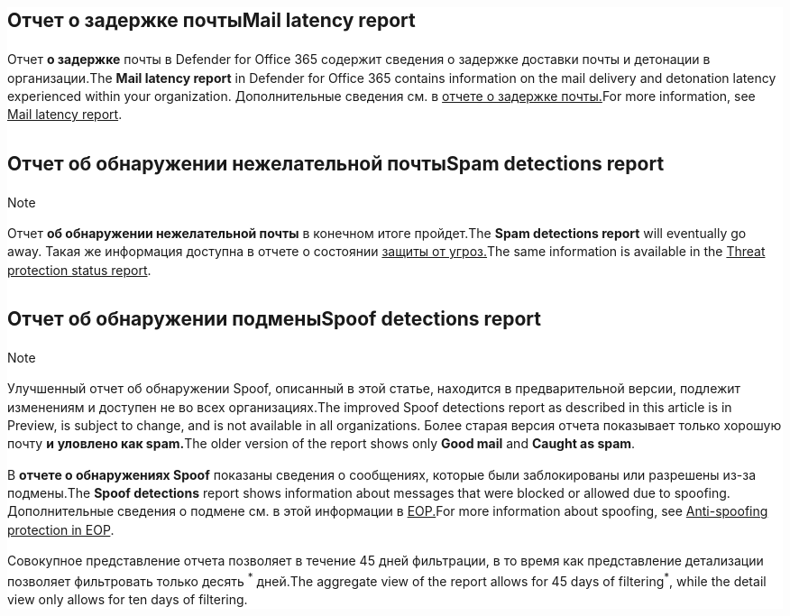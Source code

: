 
## <a name="mail-latency-report"></a><span data-ttu-id="75f5f-370">Отчет о задержке почты</span><span class="sxs-lookup"><span data-stu-id="75f5f-370">Mail latency report</span></span>

<span data-ttu-id="75f5f-371">Отчет **о задержке** почты в Defender for Office 365 содержит сведения о задержке доставки почты и детонации в организации.</span><span class="sxs-lookup"><span data-stu-id="75f5f-371">The **Mail latency report** in Defender for Office 365 contains information on the mail delivery and detonation latency experienced within your organization.</span></span> <span data-ttu-id="75f5f-372">Дополнительные сведения см. в [отчете о задержке почты.](view-reports-for-mdo.md#mail-latency-report)</span><span class="sxs-lookup"><span data-stu-id="75f5f-372">For more information, see [Mail latency report](view-reports-for-mdo.md#mail-latency-report).</span></span>

## <a name="spam-detections-report"></a><span data-ttu-id="75f5f-373">Отчет об обнаружении нежелательной почты</span><span class="sxs-lookup"><span data-stu-id="75f5f-373">Spam detections report</span></span>

> [!NOTE]
> <span data-ttu-id="75f5f-374">Отчет **об обнаружении нежелательной почты** в конечном итоге пройдет.</span><span class="sxs-lookup"><span data-stu-id="75f5f-374">The **Spam detections report** will eventually go away.</span></span> <span data-ttu-id="75f5f-375">Такая же информация доступна в отчете о состоянии [защиты от угроз.](#threat-protection-status-report)</span><span class="sxs-lookup"><span data-stu-id="75f5f-375">The same information is available in the [Threat protection status report](#threat-protection-status-report).</span></span>

## <a name="spoof-detections-report"></a><span data-ttu-id="75f5f-376">Отчет об обнаружении подмены</span><span class="sxs-lookup"><span data-stu-id="75f5f-376">Spoof detections report</span></span>

> [!NOTE]
> <span data-ttu-id="75f5f-377">Улучшенный отчет об обнаружении Spoof, описанный в этой статье, находится в предварительной версии, подлежит изменениям и доступен не во всех организациях.</span><span class="sxs-lookup"><span data-stu-id="75f5f-377">The improved Spoof detections report as described in this article is in Preview, is subject to change, and is not available in all organizations.</span></span> <span data-ttu-id="75f5f-378">Более старая версия отчета показывает только хорошую почту **и** **уловлено как spam.**</span><span class="sxs-lookup"><span data-stu-id="75f5f-378">The older version of the report shows only **Good mail** and **Caught as spam**.</span></span>

<span data-ttu-id="75f5f-379">В **отчете о обнаружениях Spoof** показаны сведения о сообщениях, которые были заблокированы или разрешены из-за подмены.</span><span class="sxs-lookup"><span data-stu-id="75f5f-379">The **Spoof detections** report shows information about messages that were blocked or allowed due to spoofing.</span></span> <span data-ttu-id="75f5f-380">Дополнительные сведения о подмене см. в этой информации в [EOP.](anti-spoofing-protection.md)</span><span class="sxs-lookup"><span data-stu-id="75f5f-380">For more information about spoofing, see [Anti-spoofing protection in EOP](anti-spoofing-protection.md).</span></span>

<span data-ttu-id="75f5f-381">Совокупное представление отчета позволяет в течение 45 дней фильтрации, в то время как представление детализации позволяет фильтровать только десять <sup>\*</sup> дней.</span><span class="sxs-lookup"><span data-stu-id="75f5f-381">The aggregate view of the report allows for 45 days of filtering<sup>\*</sup>, while the detail view only allows for ten days of filtering.</span></span>
